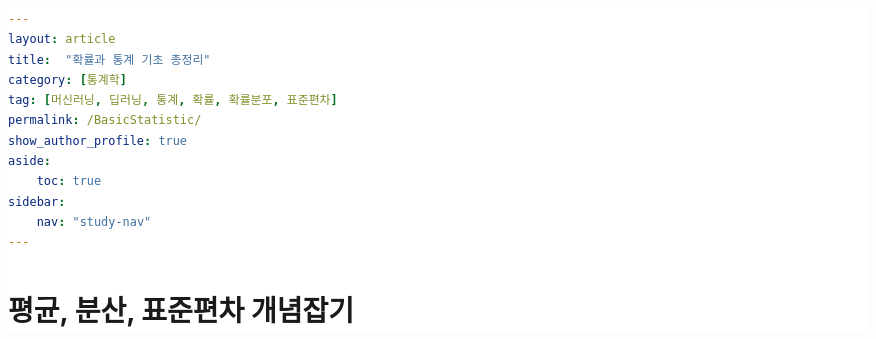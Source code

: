 ```yaml
---
layout: article
title:  "확률과 통계 기초 총정리"
category: [통계학]
tag: [머신러닝, 딥러닝, 통계, 확률, 확률분포, 표준편차]
permalink: /BasicStatistic/
show_author_profile: true
aside:
    toc: true
sidebar:
    nav: "study-nav"
---
```


# 평균, 분산, 표준편차 개념잡기

